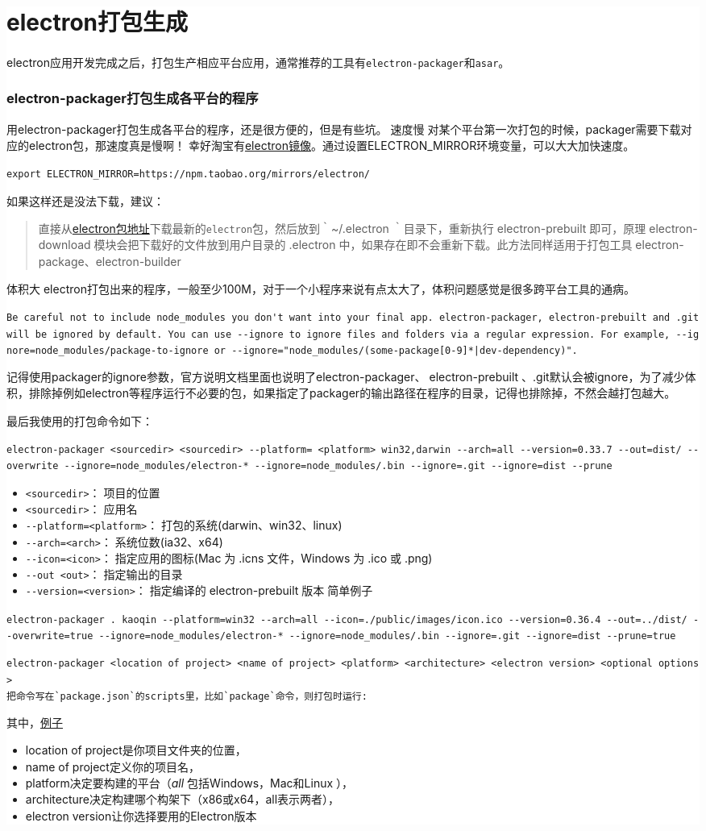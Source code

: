 # electron打包生成
electron应用开发完成之后，打包生产相应平台应用，通常推荐的工具有`electron-packager`和`asar`。
### electron-packager打包生成各平台的程序
用electron-packager打包生成各平台的程序，还是很方便的，但是有些坑。
速度慢
对某个平台第一次打包的时候，packager需要下载对应的electron包，那速度真是慢啊！
幸好淘宝有[electron镜像](http://npm.taobao.org/mirrors)。通过设置ELECTRON_MIRROR环境变量，可以大大加快速度。
```
export ELECTRON_MIRROR=https://npm.taobao.org/mirrors/electron/
```
如果这样还是没法下载，建议：


>直接从[electron包地址](https://github.com/electron/electron/releases)下载最新的`electron`包，然后放到｀~/.electron ｀目录下，重新执行 electron-prebuilt 即可，原理 electron-download 模块会把下载好的文件放到用户目录的 .electron 中，如果存在即不会重新下载。此方法同样适用于打包工具 electron-package、electron-builder


体积大
electron打包出来的程序，一般至少100M，对于一个小程序来说有点太大了，体积问题感觉是很多跨平台工具的通病。

```
Be careful not to include node_modules you don't want into your final app. electron-packager, electron-prebuilt and .git will be ignored by default. You can use --ignore to ignore files and folders via a regular expression. For example, --ignore=node_modules/package-to-ignore or --ignore="node_modules/(some-package[0-9]*|dev-dependency)".
```

记得使用packager的ignore参数，官方说明文档里面也说明了electron-packager、 electron-prebuilt 、.git默认会被ignore，为了减少体积，排除掉例如electron等程序运行不必要的包，如果指定了packager的输出路径在程序的目录，记得也排除掉，不然会越打包越大。

最后我使用的打包命令如下：
```
electron-packager <sourcedir> <sourcedir> --platform= <platform> win32,darwin --arch=all --version=0.33.7 --out=dist/ --overwrite --ignore=node_modules/electron-* --ignore=node_modules/.bin --ignore=.git --ignore=dist --prune
```

- `<sourcedir>`： 项目的位置
- `<sourcedir>`： 应用名
- `--platform=<platform>`： 打包的系统(darwin、win32、linux)
- `--arch=<arch>`： 系统位数(ia32、x64)
- `--icon=<icon>`： 指定应用的图标(Mac 为 .icns 文件，Windows 为 .ico 或 .png)
- `--out <out>`： 指定输出的目录
- `--version=<version>`： 指定编译的 electron-prebuilt 版本
简单例子

```
electron-packager . kaoqin --platform=win32 --arch=all --icon=./public/images/icon.ico --version=0.36.4 --out=../dist/ --overwrite=true --ignore=node_modules/electron-* --ignore=node_modules/.bin --ignore=.git --ignore=dist --prune=true
```

```
electron-packager <location of project> <name of project> <platform> <architecture> <electron version> <optional options>
把命令写在`package.json`的scripts里，比如`package`命令，则打包时运行:
```
其中，[例子](http://get.ftqq.com/7870.get)
* location of project是你项目文件夹的位置，
* name of project定义你的项目名，
* platform决定要构建的平台（*all* 包括Windows，Mac和Linux ），
* architecture决定构建哪个构架下（x86或x64，all表示两者），
* electron version让你选择要用的Electron版本
